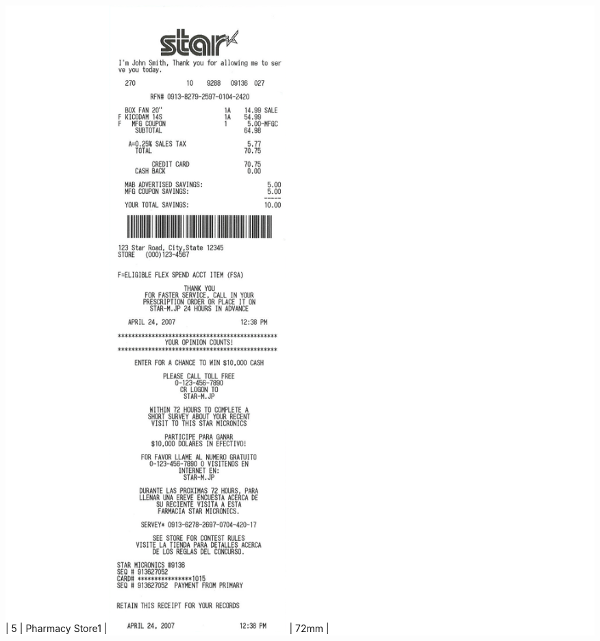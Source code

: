 | 5 | Pharmacy Store1 | <img src="ReceiptSamples/images/ReceiptSample05_PharmacyStore1.png" width="258px"> | 72mm |